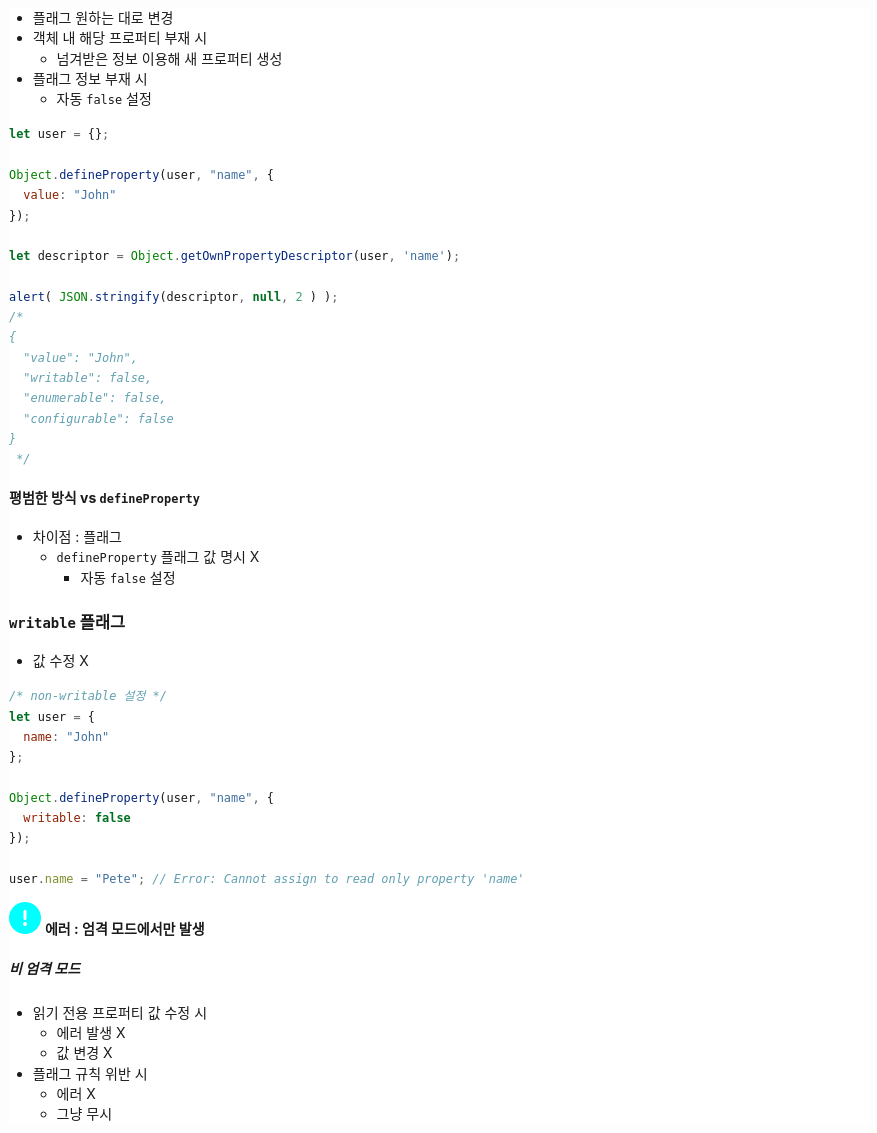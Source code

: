   - 플래그 원하는 대로 변경
- 객체 내 해당 프로퍼티 부재 시
  - 넘겨받은 정보 이용해 새 프로퍼티 생성
- 플래그 정보 부재 시
  - 자동 `false` 설정
```javascript
let user = {};

Object.defineProperty(user, "name", {
  value: "John"
});

let descriptor = Object.getOwnPropertyDescriptor(user, 'name');

alert( JSON.stringify(descriptor, null, 2 ) );
/*
{
  "value": "John",
  "writable": false,
  "enumerable": false,
  "configurable": false
}
 */
```

#### 평범한 방식 vs `defineProperty`
- 차이점 : 플래그
  - `defineProperty` 플래그 값 명시 X
    - 자동 `false` 설정

### `writable` 플래그
- 값 수정 X
```javascript
/* non-writable 설정 */
let user = {
  name: "John"
};

Object.defineProperty(user, "name", {
  writable: false
});

user.name = "Pete"; // Error: Cannot assign to read only property 'name'
```

<img class="icon" src="./images/commons/icons/circle-exclamation-solid.svg" /> **에러 : 엄격 모드에서만 발생**

##### 비 엄격 모드
- 읽기 전용 프로퍼티 값 수정 시
  - 에러 발생 X
  - 값 변경 X
- 플래그 규칙 위반 시
  - 에러 X
  - 그냥 무시

